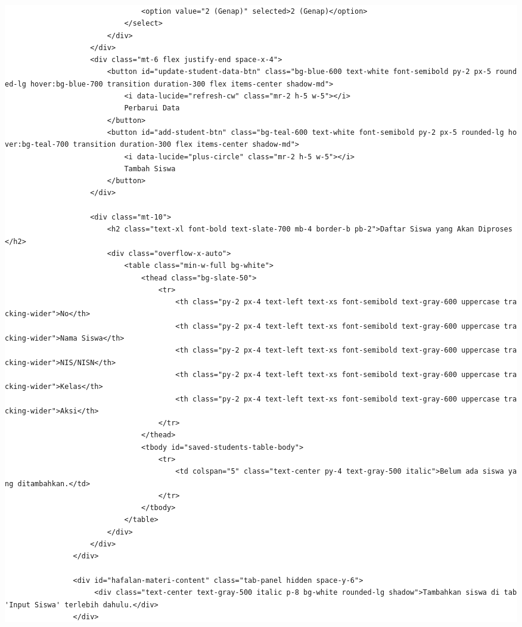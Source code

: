                                     <option value="2 (Genap)" selected>2 (Genap)</option>
                                </select>
                            </div>
                        </div>
                        <div class="mt-6 flex justify-end space-x-4">
                            <button id="update-student-data-btn" class="bg-blue-600 text-white font-semibold py-2 px-5 rounded-lg hover:bg-blue-700 transition duration-300 flex items-center shadow-md">
                                <i data-lucide="refresh-cw" class="mr-2 h-5 w-5"></i>
                                Perbarui Data
                            </button>
                            <button id="add-student-btn" class="bg-teal-600 text-white font-semibold py-2 px-5 rounded-lg hover:bg-teal-700 transition duration-300 flex items-center shadow-md">
                                <i data-lucide="plus-circle" class="mr-2 h-5 w-5"></i>
                                Tambah Siswa
                            </button>
                        </div>
                        
                        <div class="mt-10">
                            <h2 class="text-xl font-bold text-slate-700 mb-4 border-b pb-2">Daftar Siswa yang Akan Diproses</h2>
                            <div class="overflow-x-auto">
                                <table class="min-w-full bg-white">
                                    <thead class="bg-slate-50">
                                        <tr>
                                            <th class="py-2 px-4 text-left text-xs font-semibold text-gray-600 uppercase tracking-wider">No</th>
                                            <th class="py-2 px-4 text-left text-xs font-semibold text-gray-600 uppercase tracking-wider">Nama Siswa</th>
                                            <th class="py-2 px-4 text-left text-xs font-semibold text-gray-600 uppercase tracking-wider">NIS/NISN</th>
                                            <th class="py-2 px-4 text-left text-xs font-semibold text-gray-600 uppercase tracking-wider">Kelas</th>
                                            <th class="py-2 px-4 text-left text-xs font-semibold text-gray-600 uppercase tracking-wider">Aksi</th>
                                        </tr>
                                    </thead>
                                    <tbody id="saved-students-table-body">
                                        <tr>
                                            <td colspan="5" class="text-center py-4 text-gray-500 italic">Belum ada siswa yang ditambahkan.</td>
                                        </tr>
                                    </tbody>
                                </table>
                            </div>
                        </div>
                    </div>

                    <div id="hafalan-materi-content" class="tab-panel hidden space-y-6">
                         <div class="text-center text-gray-500 italic p-8 bg-white rounded-lg shadow">Tambahkan siswa di tab 'Input Siswa' terlebih dahulu.</div>
                    </div>

